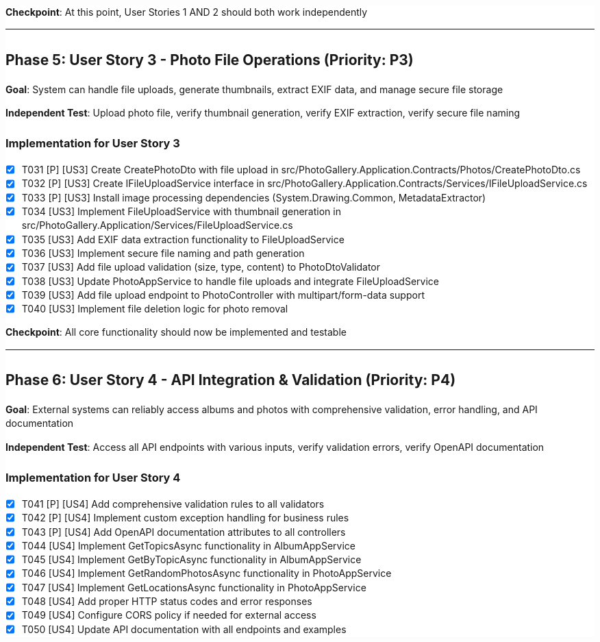 **Checkpoint**: At this point, User Stories 1 AND 2 should both work independently

---

## Phase 5: User Story 3 - Photo File Operations (Priority: P3)

**Goal**: System can handle file uploads, generate thumbnails, extract EXIF data, and manage secure file storage

**Independent Test**: Upload photo file, verify thumbnail generation, verify EXIF extraction, verify secure file naming

### Implementation for User Story 3

- [X] T031 [P] [US3] Create CreatePhotoDto with file upload in src/PhotoGallery.Application.Contracts/Photos/CreatePhotoDto.cs
- [X] T032 [P] [US3] Create IFileUploadService interface in src/PhotoGallery.Application.Contracts/Services/IFileUploadService.cs
- [X] T033 [P] [US3] Install image processing dependencies (System.Drawing.Common, MetadataExtractor)
- [X] T034 [US3] Implement FileUploadService with thumbnail generation in src/PhotoGallery.Application/Services/FileUploadService.cs
- [X] T035 [US3] Add EXIF data extraction functionality to FileUploadService
- [X] T036 [US3] Implement secure file naming and path generation
- [X] T037 [US3] Add file upload validation (size, type, content) to PhotoDtoValidator
- [X] T038 [US3] Update PhotoAppService to handle file uploads and integrate FileUploadService
- [X] T039 [US3] Add file upload endpoint to PhotoController with multipart/form-data support
- [X] T040 [US3] Implement file deletion logic for photo removal

**Checkpoint**: All core functionality should now be implemented and testable

---

## Phase 6: User Story 4 - API Integration & Validation (Priority: P4)

**Goal**: External systems can reliably access albums and photos with comprehensive validation, error handling, and API documentation

**Independent Test**: Access all API endpoints with various inputs, verify validation errors, verify OpenAPI documentation

### Implementation for User Story 4

- [X] T041 [P] [US4] Add comprehensive validation rules to all validators
- [X] T042 [P] [US4] Implement custom exception handling for business rules
- [X] T043 [P] [US4] Add OpenAPI documentation attributes to all controllers
- [X] T044 [US4] Implement GetTopicsAsync functionality in AlbumAppService
- [X] T045 [US4] Implement GetByTopicAsync functionality in AlbumAppService
- [X] T046 [US4] Implement GetRandomPhotosAsync functionality in PhotoAppService
- [X] T047 [US4] Implement GetLocationsAsync functionality in PhotoAppService
- [X] T048 [US4] Add proper HTTP status codes and error responses
- [X] T049 [US4] Configure CORS policy if needed for external access
- [X] T050 [US4] Update API documentation with all endpoints and examples
